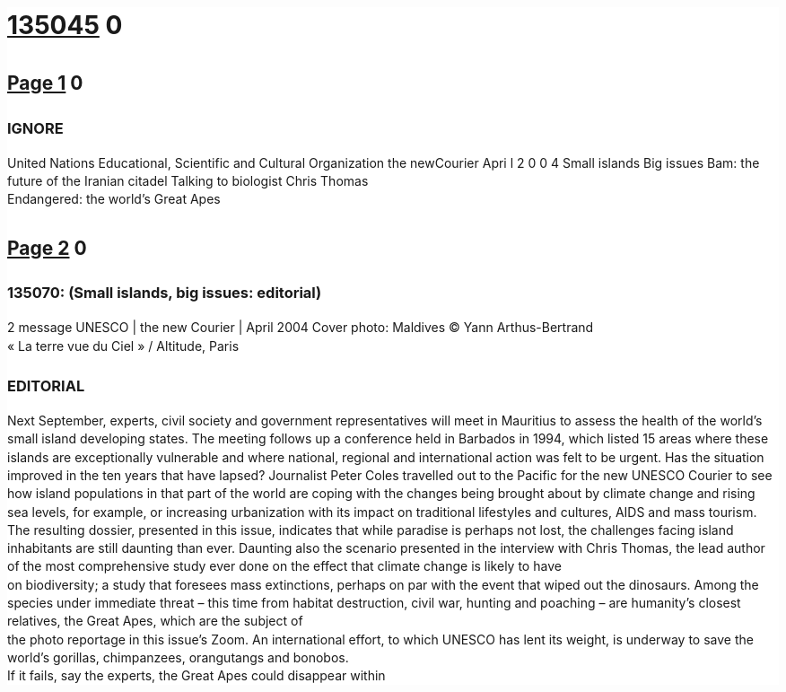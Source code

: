 # [135045](135045eng.pdf) 0

## [Page 1](135045eng.pdf#page=1) 0

### IGNORE

United Nations Educational,
Scientific and Cultural Organization
the newCourier
Apri l  2 0 0 4
Small islands
Big issues
Bam: the future of 
the Iranian citadel
Talking to biologist 
Chris Thomas  
Endangered: 
the world’s Great Apes

## [Page 2](135045eng.pdf#page=2) 0

### 135070: (Small islands, big issues: editorial)

2
message
UNESCO | the new Courier | April 2004
Cover photo: Maldives 
© Yann Arthus-Bertrand  
« La terre vue du Ciel » / Altitude, Paris

### EDITORIAL

Next September, experts, civil society and 
government representatives will meet 
in Mauritius to assess the health of the 
world’s small island developing states. The meeting follows up 
a conference held in Barbados in 1994, which listed 15 areas 
where these islands are exceptionally vulnerable and where 
national, regional and international action was felt to be 
urgent. Has the situation improved in the ten years that have 
lapsed? Journalist Peter Coles travelled out to the Pacific for 
the new UNESCO Courier to see how island populations in that 
part of the world are coping with the changes being brought 
about by climate change and rising sea levels, for example, or 
increasing urbanization with its impact on traditional lifestyles 
and cultures, AIDS and mass tourism. The resulting dossier, 
presented in this issue, indicates that while paradise is perhaps 
not lost, the challenges facing island inhabitants are still 
daunting than ever.
Daunting also the scenario presented in the interview with 
Chris Thomas, the lead author of the most comprehensive study 
ever done on the effect that climate change is likely to have  
on biodiversity; a study that foresees mass extinctions, perhaps 
on par with the event that wiped out the dinosaurs. Among 
the species under immediate threat – this time from habitat 
destruction, civil war, hunting and poaching – are humanity’s 
closest relatives, the Great Apes, which are the subject of  
the photo reportage in this issue’s Zoom. An international effort, 
to which UNESCO has lent its weight, is underway to save the 
world’s gorillas, chimpanzees, orangutangs and bonobos.  
If it fails, say the experts, the Great Apes could disappear within 